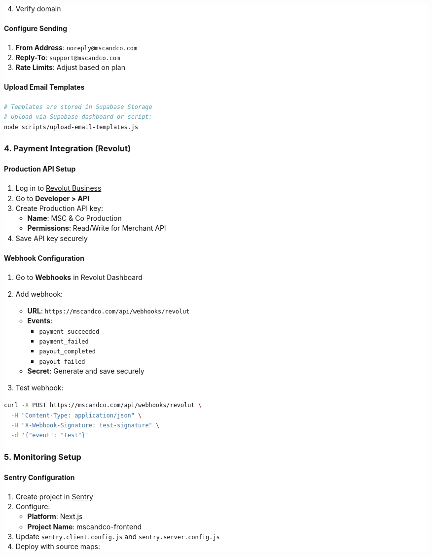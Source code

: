 4. Verify domain

#### Configure Sending

1. **From Address**: `noreply@mscandco.com`
2. **Reply-To**: `support@mscandco.com`
3. **Rate Limits**: Adjust based on plan

#### Upload Email Templates

```bash
# Templates are stored in Supabase Storage
# Upload via Supabase dashboard or script:
node scripts/upload-email-templates.js
```

### 4. Payment Integration (Revolut)

#### Production API Setup

1. Log in to [Revolut Business](https://business.revolut.com)
2. Go to **Developer > API**
3. Create Production API key:
   - **Name**: MSC & Co Production
   - **Permissions**: Read/Write for Merchant API
4. Save API key securely

#### Webhook Configuration

1. Go to **Webhooks** in Revolut Dashboard
2. Add webhook:
   - **URL**: `https://mscandco.com/api/webhooks/revolut`
   - **Events**:
     - `payment_succeeded`
     - `payment_failed`
     - `payout_completed`
     - `payout_failed`
   - **Secret**: Generate and save securely

3. Test webhook:
```bash
curl -X POST https://mscandco.com/api/webhooks/revolut \
  -H "Content-Type: application/json" \
  -H "X-Webhook-Signature: test-signature" \
  -d '{"event": "test"}'
```

### 5. Monitoring Setup

#### Sentry Configuration

1. Create project in [Sentry](https://sentry.io)
2. Configure:
   - **Platform**: Next.js
   - **Project Name**: mscandco-frontend
3. Update `sentry.client.config.js` and `sentry.server.config.js`
4. Deploy with source maps:
